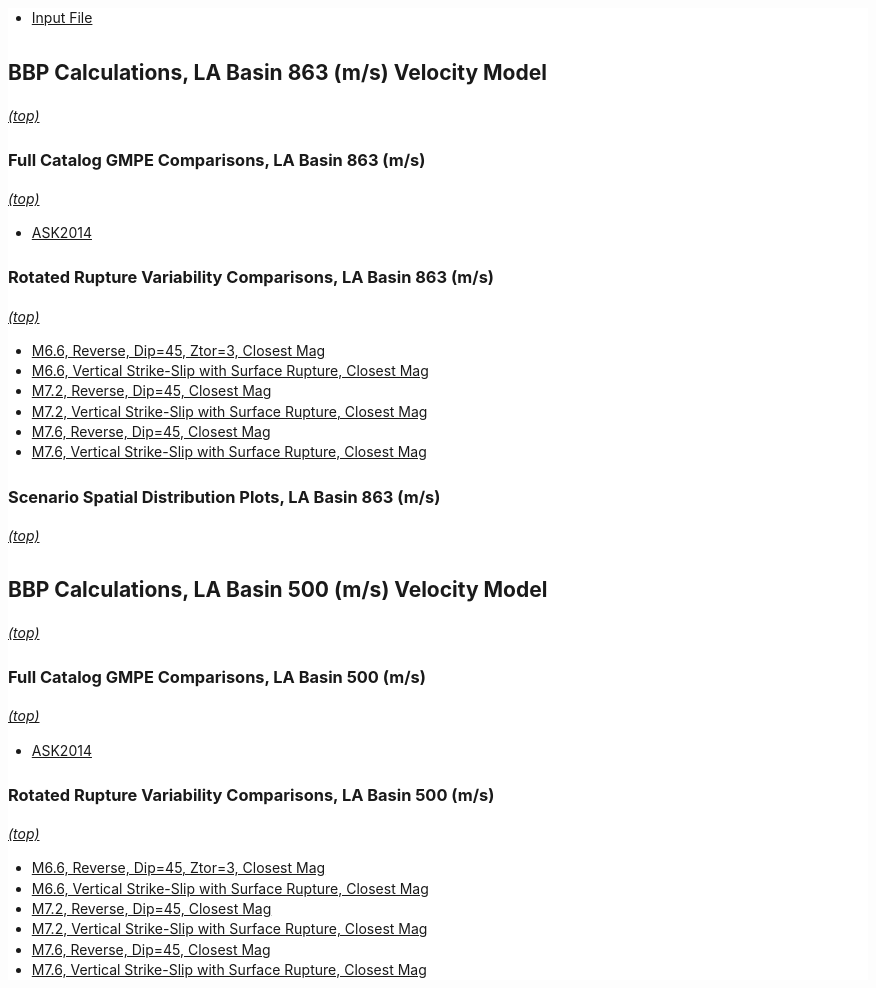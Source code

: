 * [Input File](#input-file)

## BBP Calculations, LA Basin 863 (m/s) Velocity Model
*[(top)](#bruce-3165)*


### Full Catalog GMPE Comparisons, LA Basin 863 (m/s)
*[(top)](#bruce-3165)*

* [ASK2014](bbp_LA_BASIN_863/gmpe_bbp_comparisons_ASK2014/)

### Rotated Rupture Variability Comparisons, LA Basin 863 (m/s)
*[(top)](#bruce-3165)*

* [M6.6, Reverse, Dip=45, Ztor=3, Closest Mag](bbp_LA_BASIN_863/rotated_ruptures_m6p6_reverse_filter_closest_mag/)
* [M6.6, Vertical Strike-Slip with Surface Rupture, Closest Mag](bbp_LA_BASIN_863/rotated_ruptures_m6p6_vert_ss_surface_filter_closest_mag/)
* [M7.2, Reverse, Dip=45, Closest Mag](bbp_LA_BASIN_863/rotated_ruptures_m7p2_reverse_filter_closest_mag/)
* [M7.2, Vertical Strike-Slip with Surface Rupture, Closest Mag](bbp_LA_BASIN_863/rotated_ruptures_m7p2_vert_ss_surface_filter_closest_mag/)
* [M7.6, Reverse, Dip=45, Closest Mag](bbp_LA_BASIN_863/rotated_ruptures_m7p6_reverse_filter_closest_mag/)
* [M7.6, Vertical Strike-Slip with Surface Rupture, Closest Mag](bbp_LA_BASIN_863/rotated_ruptures_m7p6_vert_ss_surface_filter_closest_mag/)

### Scenario Spatial Distribution Plots, LA Basin 863 (m/s)
*[(top)](#bruce-3165)*


## BBP Calculations, LA Basin 500 (m/s) Velocity Model
*[(top)](#bruce-3165)*


### Full Catalog GMPE Comparisons, LA Basin 500 (m/s)
*[(top)](#bruce-3165)*

* [ASK2014](bbp_LA_BASIN_500/gmpe_bbp_comparisons_ASK2014/)

### Rotated Rupture Variability Comparisons, LA Basin 500 (m/s)
*[(top)](#bruce-3165)*

* [M6.6, Reverse, Dip=45, Ztor=3, Closest Mag](bbp_LA_BASIN_500/rotated_ruptures_m6p6_reverse_filter_closest_mag/)
* [M6.6, Vertical Strike-Slip with Surface Rupture, Closest Mag](bbp_LA_BASIN_500/rotated_ruptures_m6p6_vert_ss_surface_filter_closest_mag/)
* [M7.2, Reverse, Dip=45, Closest Mag](bbp_LA_BASIN_500/rotated_ruptures_m7p2_reverse_filter_closest_mag/)
* [M7.2, Vertical Strike-Slip with Surface Rupture, Closest Mag](bbp_LA_BASIN_500/rotated_ruptures_m7p2_vert_ss_surface_filter_closest_mag/)
* [M7.6, Reverse, Dip=45, Closest Mag](bbp_LA_BASIN_500/rotated_ruptures_m7p6_reverse_filter_closest_mag/)
* [M7.6, Vertical Strike-Slip with Surface Rupture, Closest Mag](bbp_LA_BASIN_500/rotated_ruptures_m7p6_vert_ss_surface_filter_closest_mag/)
